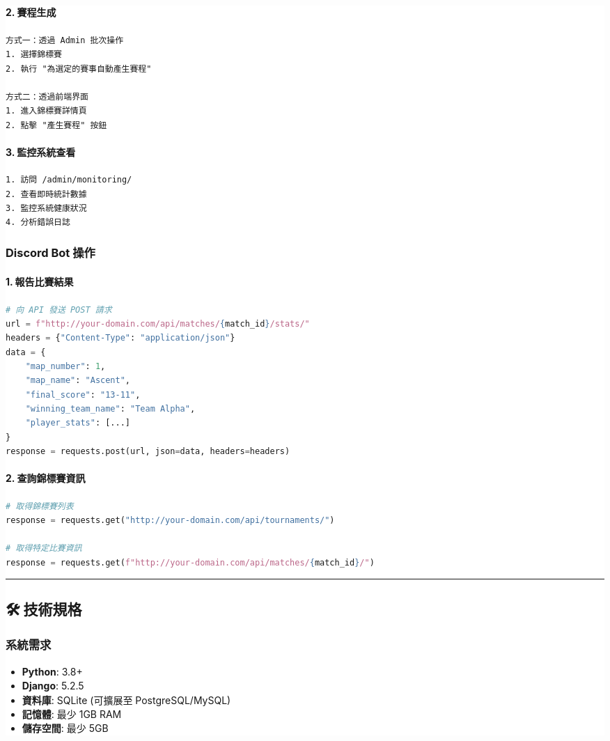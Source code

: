 #### 2. 賽程生成
```
方式一：透過 Admin 批次操作
1. 選擇錦標賽
2. 執行 "為選定的賽事自動產生賽程"

方式二：透過前端界面
1. 進入錦標賽詳情頁
2. 點擊 "產生賽程" 按鈕
```

#### 3. 監控系統查看
```
1. 訪問 /admin/monitoring/
2. 查看即時統計數據
3. 監控系統健康狀況
4. 分析錯誤日誌
```

### Discord Bot 操作

#### 1. 報告比賽結果
```python
# 向 API 發送 POST 請求
url = f"http://your-domain.com/api/matches/{match_id}/stats/"
headers = {"Content-Type": "application/json"}
data = {
    "map_number": 1,
    "map_name": "Ascent",
    "final_score": "13-11",
    "winning_team_name": "Team Alpha",
    "player_stats": [...]
}
response = requests.post(url, json=data, headers=headers)
```

#### 2. 查詢錦標賽資訊
```python
# 取得錦標賽列表
response = requests.get("http://your-domain.com/api/tournaments/")

# 取得特定比賽資訊
response = requests.get(f"http://your-domain.com/api/matches/{match_id}/")
```

---

## 🛠️ 技術規格

### 系統需求
- **Python**: 3.8+
- **Django**: 5.2.5
- **資料庫**: SQLite (可擴展至 PostgreSQL/MySQL)
- **記憶體**: 最少 1GB RAM
- **儲存空間**: 最少 5GB
